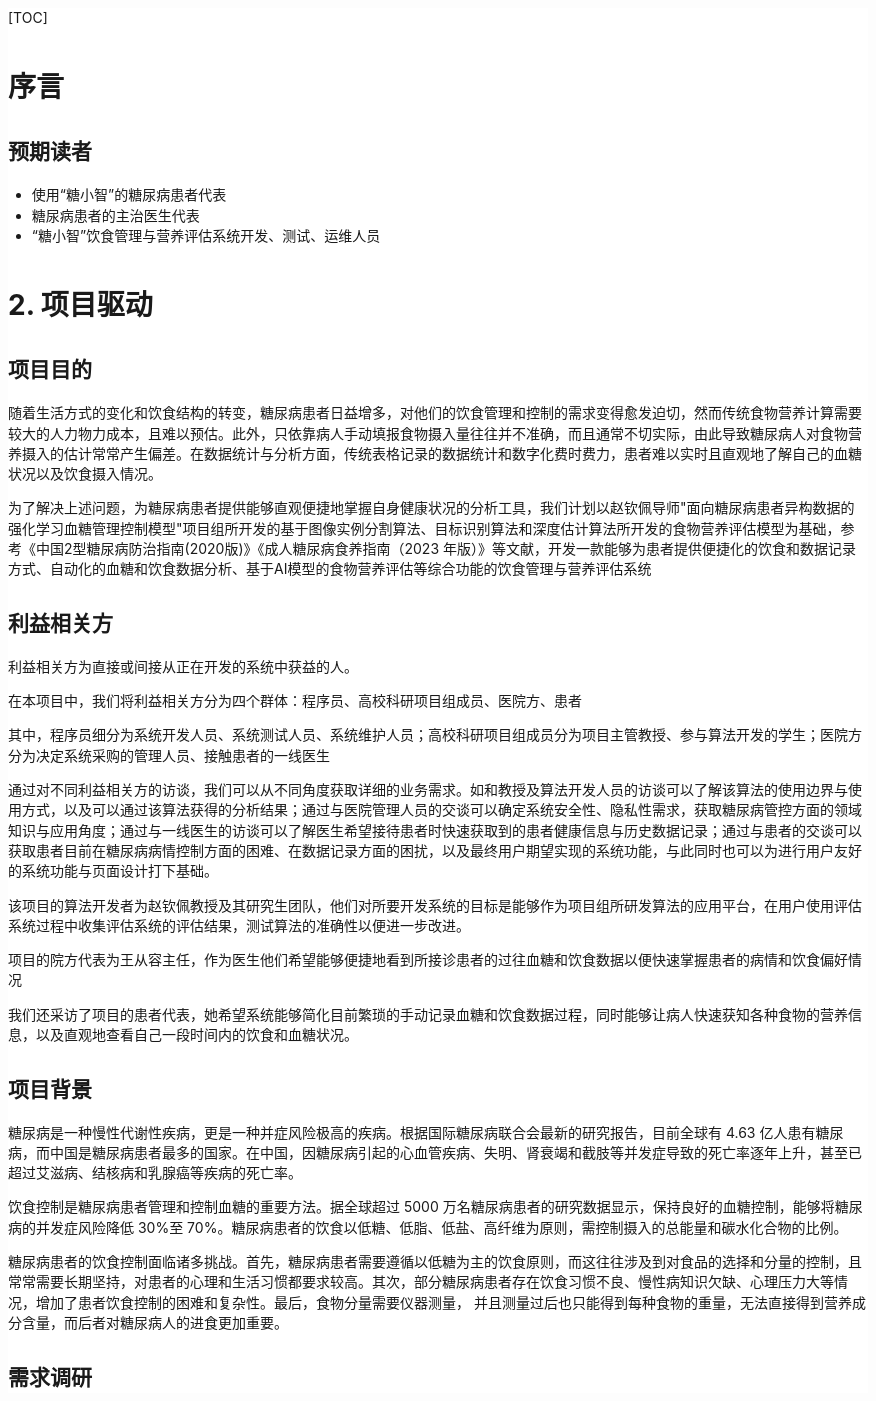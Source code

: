 [TOC]

# 序言

## 预期读者

- 使用“糖小智”的糖尿病患者代表
- 糖尿病患者的主治医生代表
- “糖小智”饮食管理与营养评估系统开发、测试、运维人员

# 2. 项目驱动

##  项目目的

随着生活方式的变化和饮食结构的转变，糖尿病患者日益增多，对他们的饮食管理和控制的需求变得愈发迫切，然而传统食物营养计算需要较大的人力物力成本，且难以预估。此外，只依靠病人手动填报食物摄入量往往并不准确，而且通常不切实际，由此导致糖尿病人对食物营养摄入的估计常常产生偏差。在数据统计与分析方面，传统表格记录的数据统计和数字化费时费力，患者难以实时且直观地了解自己的血糖状况以及饮食摄入情况。

为了解决上述问题，为糖尿病患者提供能够直观便捷地掌握自身健康状况的分析工具，我们计划以赵钦佩导师"面向糖尿病患者异构数据的强化学习血糖管理控制模型"项目组所开发的基于图像实例分割算法、目标识别算法和深度估计算法所开发的食物营养评估模型为基础，参考《中国2型糖尿病防治指南(2020版)》《成人糖尿病食养指南（2023 年版）》等文献，开发一款能够为患者提供便捷化的饮食和数据记录方式、自动化的血糖和饮食数据分析、基于AI模型的食物营养评估等综合功能的饮食管理与营养评估系统

##  利益相关方

利益相关方为直接或间接从正在开发的系统中获益的人。

在本项目中，我们将利益相关方分为四个群体：程序员、高校科研项目组成员、医院方、患者

其中，程序员细分为系统开发人员、系统测试人员、系统维护人员；高校科研项目组成员分为项目主管教授、参与算法开发的学生；医院方分为决定系统采购的管理人员、接触患者的一线医生

通过对不同利益相关方的访谈，我们可以从不同角度获取详细的业务需求。如和教授及算法开发人员的访谈可以了解该算法的使用边界与使用方式，以及可以通过该算法获得的分析结果；通过与医院管理人员的交谈可以确定系统安全性、隐私性需求，获取糖尿病管控方面的领域知识与应用角度；通过与一线医生的访谈可以了解医生希望接待患者时快速获取到的患者健康信息与历史数据记录；通过与患者的交谈可以获取患者目前在糖尿病病情控制方面的困难、在数据记录方面的困扰，以及最终用户期望实现的系统功能，与此同时也可以为进行用户友好的系统功能与页面设计打下基础。

该项目的算法开发者为赵钦佩教授及其研究生团队，他们对所要开发系统的目标是能够作为项目组所研发算法的应用平台，在用户使用评估系统过程中收集评估系统的评估结果，测试算法的准确性以便进一步改进。

项目的院方代表为王从容主任，作为医生他们希望能够便捷地看到所接诊患者的过往血糖和饮食数据以便快速掌握患者的病情和饮食偏好情况

我们还采访了项目的患者代表，她希望系统能够简化目前繁琐的手动记录血糖和饮食数据过程，同时能够让病人快速获知各种食物的营养信息，以及直观地查看自己一段时间内的饮食和血糖状况。

##  项目背景

糖尿病是一种慢性代谢性疾病，更是一种并症风险极高的疾病。根据国际糖尿病联合会最新的研究报告，目前全球有 4.63 亿人患有糖尿病，而中国是糖尿病患者最多的国家。在中国，因糖尿病引起的心血管疾病、失明、肾衰竭和截肢等并发症导致的死亡率逐年上升，甚至已超过艾滋病、结核病和乳腺癌等疾病的死亡率。 

饮食控制是糖尿病患者管理和控制血糖的重要方法。据全球超过 5000 万名糖尿病患者的研究数据显示，保持良好的血糖控制，能够将糖尿病的并发症风险降低 30%至 70%。糖尿病患者的饮食以低糖、低脂、低盐、高纤维为原则，需控制摄入的总能量和碳水化合物的比例。

糖尿病患者的饮食控制面临诸多挑战。首先，糖尿病患者需要遵循以低糖为主的饮食原则，而这往往涉及到对食品的选择和分量的控制，且常常需要长期坚持，对患者的心理和生活习惯都要求较高。其次，部分糖尿病患者存在饮食习惯不良、慢性病知识欠缺、心理压力大等情况，增加了患者饮食控制的困难和复杂性。最后，食物分量需要仪器测量， 并且测量过后也只能得到每种食物的重量，无法直接得到营养成分含量，而后者对糖尿病人的进食更加重要。

## 需求调研
